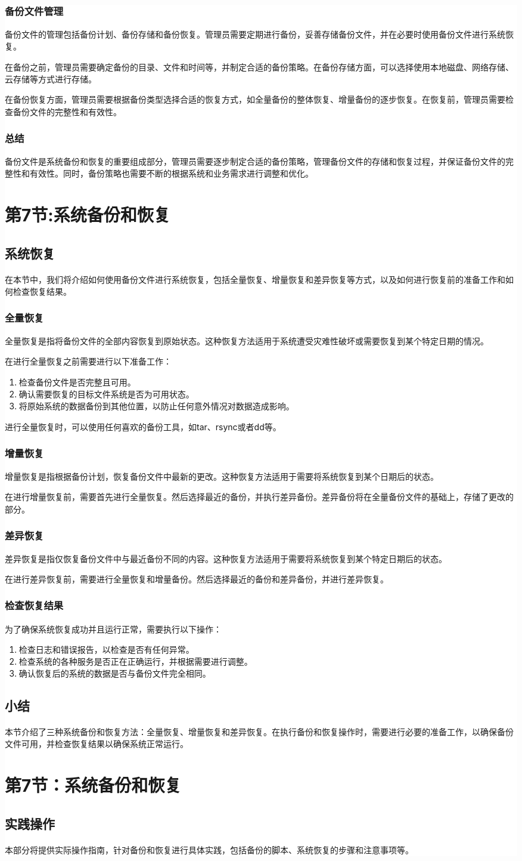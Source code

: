 ### 备份文件管理
备份文件的管理包括备份计划、备份存储和备份恢复。管理员需要定期进行备份，妥善存储备份文件，并在必要时使用备份文件进行系统恢复。

在备份之前，管理员需要确定备份的目录、文件和时间等，并制定合适的备份策略。在备份存储方面，可以选择使用本地磁盘、网络存储、云存储等方式进行存储。

在备份恢复方面，管理员需要根据备份类型选择合适的恢复方式，如全量备份的整体恢复、增量备份的逐步恢复。在恢复前，管理员需要检查备份文件的完整性和有效性。

### 总结
备份文件是系统备份和恢复的重要组成部分，管理员需要逐步制定合适的备份策略，管理备份文件的存储和恢复过程，并保证备份文件的完整性和有效性。同时，备份策略也需要不断的根据系统和业务需求进行调整和优化。
# 第7节:系统备份和恢复
## 系统恢复
在本节中，我们将介绍如何使用备份文件进行系统恢复，包括全量恢复、增量恢复和差异恢复等方式，以及如何进行恢复前的准备工作和如何检查恢复结果。

### 全量恢复
全量恢复是指将备份文件的全部内容恢复到原始状态。这种恢复方法适用于系统遭受灾难性破坏或需要恢复到某个特定日期的情况。

在进行全量恢复之前需要进行以下准备工作：

1. 检查备份文件是否完整且可用。
2. 确认需要恢复的目标文件系统是否为可用状态。
3. 将原始系统的数据备份到其他位置，以防止任何意外情况对数据造成影响。

进行全量恢复时，可以使用任何喜欢的备份工具，如tar、rsync或者dd等。

### 增量恢复
增量恢复是指根据备份计划，恢复备份文件中最新的更改。这种恢复方法适用于需要将系统恢复到某个日期后的状态。

在进行增量恢复前，需要首先进行全量恢复。然后选择最近的备份，并执行差异备份。差异备份将在全量备份文件的基础上，存储了更改的部分。

### 差异恢复
差异恢复是指仅恢复备份文件中与最近备份不同的内容。这种恢复方法适用于需要将系统恢复到某个特定日期后的状态。

在进行差异恢复前，需要进行全量恢复和增量备份。然后选择最近的备份和差异备份，并进行差异恢复。

### 检查恢复结果
为了确保系统恢复成功并且运行正常，需要执行以下操作：

1. 检查日志和错误报告，以检查是否有任何异常。
2. 检查系统的各种服务是否正在正确运行，并根据需要进行调整。
3. 确认恢复后的系统的数据是否与备份文件完全相同。

## 小结
本节介绍了三种系统备份和恢复方法：全量恢复、增量恢复和差异恢复。在执行备份和恢复操作时，需要进行必要的准备工作，以确保备份文件可用，并检查恢复结果以确保系统正常运行。
# 第7节：系统备份和恢复

## 实践操作

本部分将提供实际操作指南，针对备份和恢复进行具体实践，包括备份的脚本、系统恢复的步骤和注意事项等。
